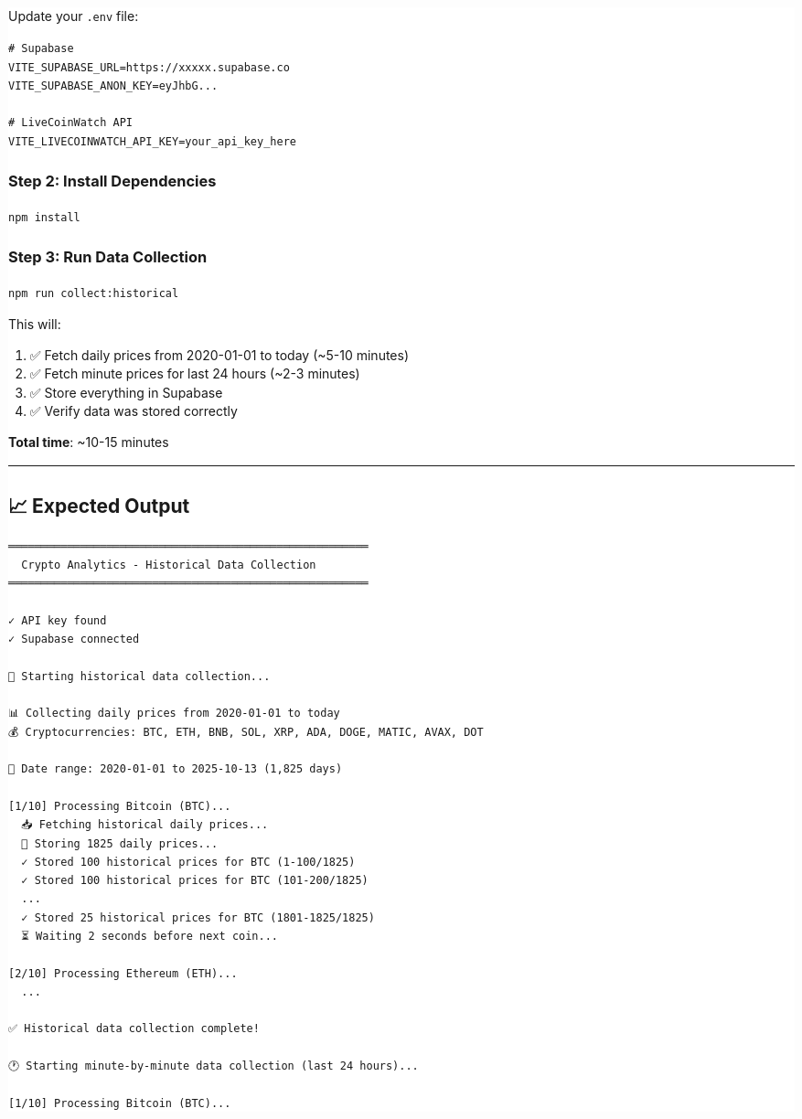 Update your `.env` file:

```env
# Supabase
VITE_SUPABASE_URL=https://xxxxx.supabase.co
VITE_SUPABASE_ANON_KEY=eyJhbG...

# LiveCoinWatch API
VITE_LIVECOINWATCH_API_KEY=your_api_key_here
```

### Step 2: Install Dependencies

```bash
npm install
```

### Step 3: Run Data Collection

```bash
npm run collect:historical
```

This will:
1. ✅ Fetch daily prices from 2020-01-01 to today (~5-10 minutes)
2. ✅ Fetch minute prices for last 24 hours (~2-3 minutes)
3. ✅ Store everything in Supabase
4. ✅ Verify data was stored correctly

**Total time**: ~10-15 minutes

---

## 📈 Expected Output

```
═══════════════════════════════════════════════════════
  Crypto Analytics - Historical Data Collection
═══════════════════════════════════════════════════════

✓ API key found
✓ Supabase connected

🚀 Starting historical data collection...

📊 Collecting daily prices from 2020-01-01 to today
💰 Cryptocurrencies: BTC, ETH, BNB, SOL, XRP, ADA, DOGE, MATIC, AVAX, DOT

📅 Date range: 2020-01-01 to 2025-10-13 (1,825 days)

[1/10] Processing Bitcoin (BTC)...
  📥 Fetching historical daily prices...
  💾 Storing 1825 daily prices...
  ✓ Stored 100 historical prices for BTC (1-100/1825)
  ✓ Stored 100 historical prices for BTC (101-200/1825)
  ...
  ✓ Stored 25 historical prices for BTC (1801-1825/1825)
  ⏳ Waiting 2 seconds before next coin...

[2/10] Processing Ethereum (ETH)...
  ...

✅ Historical data collection complete!

🕐 Starting minute-by-minute data collection (last 24 hours)...

[1/10] Processing Bitcoin (BTC)...
```